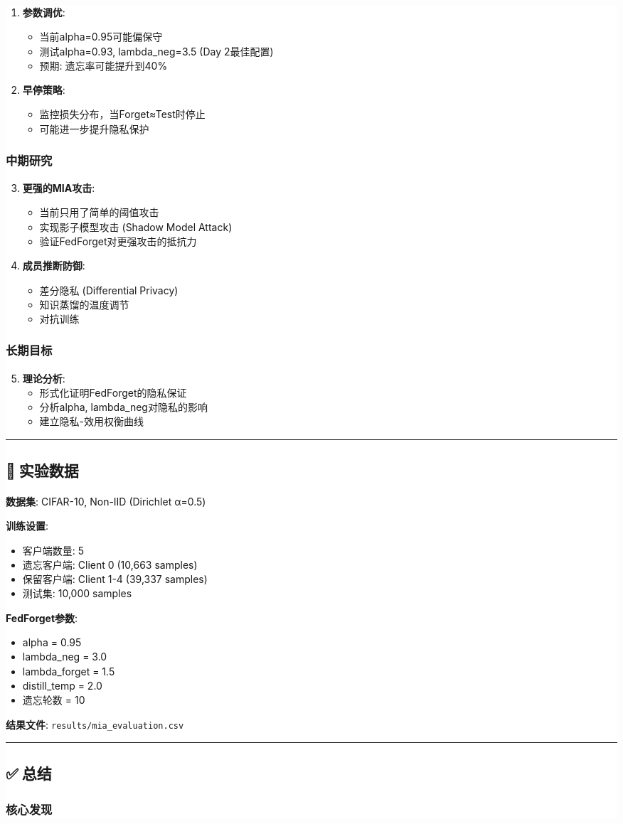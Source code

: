 1. **参数调优**:
   - 当前alpha=0.95可能偏保守
   - 测试alpha=0.93, lambda_neg=3.5 (Day 2最佳配置)
   - 预期: 遗忘率可能提升到40%

2. **早停策略**:
   - 监控损失分布，当Forget≈Test时停止
   - 可能进一步提升隐私保护

### 中期研究

3. **更强的MIA攻击**:
   - 当前只用了简单的阈值攻击
   - 实现影子模型攻击 (Shadow Model Attack)
   - 验证FedForget对更强攻击的抵抗力

4. **成员推断防御**:
   - 差分隐私 (Differential Privacy)
   - 知识蒸馏的温度调节
   - 对抗训练

### 长期目标

5. **理论分析**:
   - 形式化证明FedForget的隐私保证
   - 分析alpha, lambda_neg对隐私的影响
   - 建立隐私-效用权衡曲线

---

## 📂 实验数据

**数据集**: CIFAR-10, Non-IID (Dirichlet α=0.5)

**训练设置**:
- 客户端数量: 5
- 遗忘客户端: Client 0 (10,663 samples)
- 保留客户端: Client 1-4 (39,337 samples)
- 测试集: 10,000 samples

**FedForget参数**:
- alpha = 0.95
- lambda_neg = 3.0
- lambda_forget = 1.5
- distill_temp = 2.0
- 遗忘轮数 = 10

**结果文件**: `results/mia_evaluation.csv`

---

## ✅ 总结

### 核心发现
